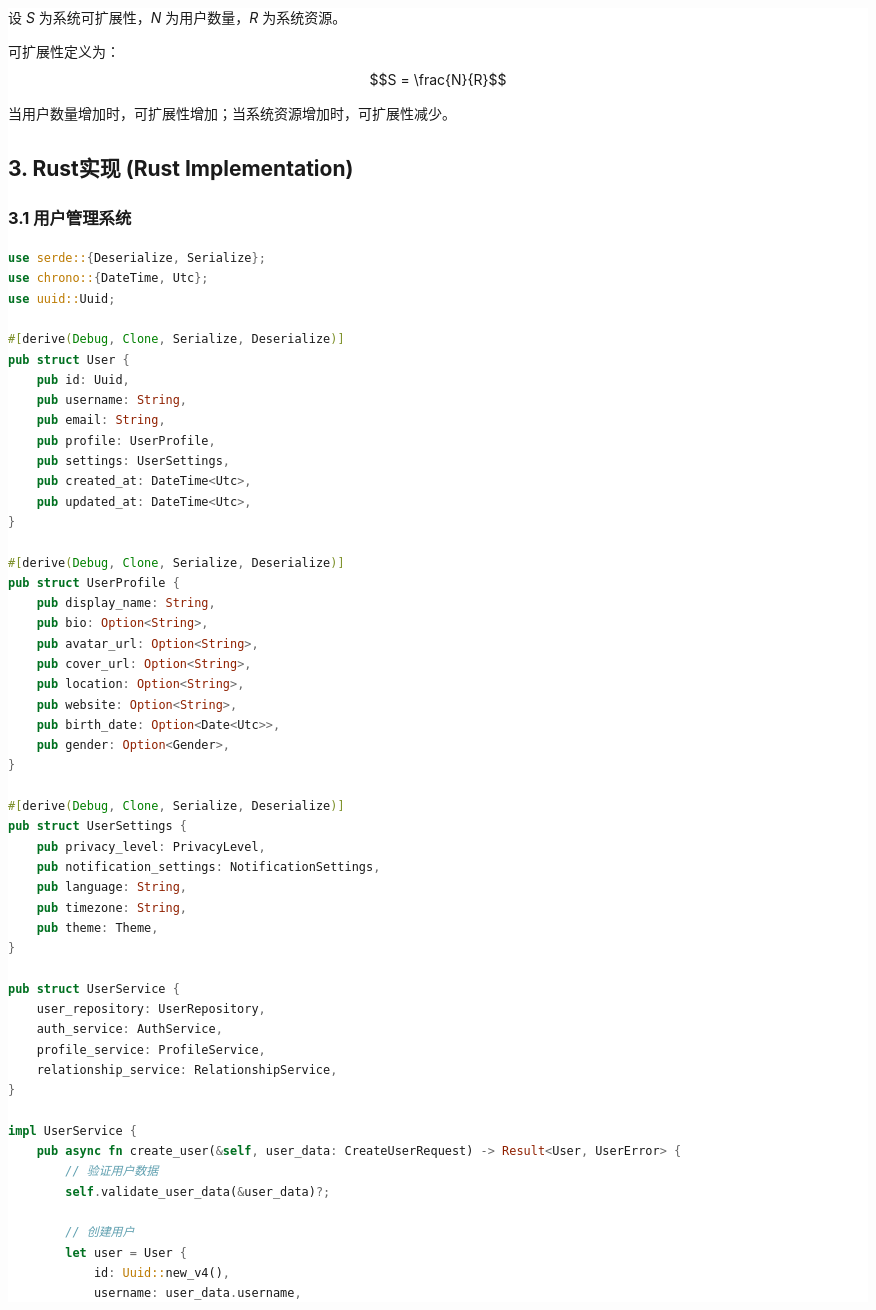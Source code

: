 设 $S$ 为系统可扩展性，$N$ 为用户数量，$R$ 为系统资源。

可扩展性定义为：
$$S = \frac{N}{R}$$

当用户数量增加时，可扩展性增加；当系统资源增加时，可扩展性减少。

## 3. Rust实现 (Rust Implementation)

### 3.1 用户管理系统

```rust
use serde::{Deserialize, Serialize};
use chrono::{DateTime, Utc};
use uuid::Uuid;

#[derive(Debug, Clone, Serialize, Deserialize)]
pub struct User {
    pub id: Uuid,
    pub username: String,
    pub email: String,
    pub profile: UserProfile,
    pub settings: UserSettings,
    pub created_at: DateTime<Utc>,
    pub updated_at: DateTime<Utc>,
}

#[derive(Debug, Clone, Serialize, Deserialize)]
pub struct UserProfile {
    pub display_name: String,
    pub bio: Option<String>,
    pub avatar_url: Option<String>,
    pub cover_url: Option<String>,
    pub location: Option<String>,
    pub website: Option<String>,
    pub birth_date: Option<Date<Utc>>,
    pub gender: Option<Gender>,
}

#[derive(Debug, Clone, Serialize, Deserialize)]
pub struct UserSettings {
    pub privacy_level: PrivacyLevel,
    pub notification_settings: NotificationSettings,
    pub language: String,
    pub timezone: String,
    pub theme: Theme,
}

pub struct UserService {
    user_repository: UserRepository,
    auth_service: AuthService,
    profile_service: ProfileService,
    relationship_service: RelationshipService,
}

impl UserService {
    pub async fn create_user(&self, user_data: CreateUserRequest) -> Result<User, UserError> {
        // 验证用户数据
        self.validate_user_data(&user_data)?;
        
        // 创建用户
        let user = User {
            id: Uuid::new_v4(),
            username: user_data.username,
```